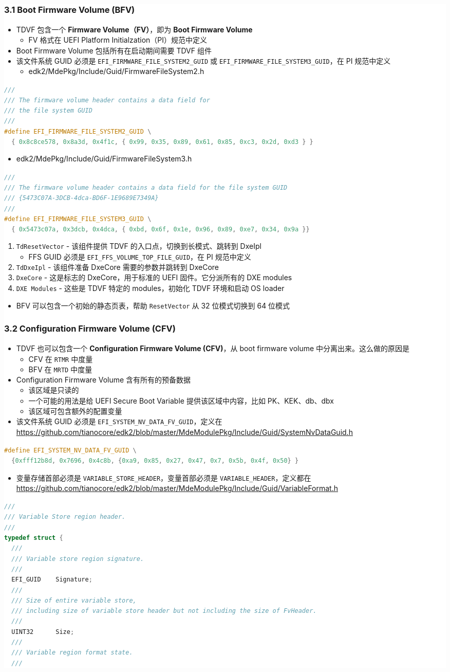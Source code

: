 ### 3.1 Boot Firmware Volume (BFV)
* TDVF 包含一个 **Firmware Volume（FV）**，即为 **Boot Firmware Volume**
  * FV 格式在 UEFI Platform Initialzation（PI）规范中定义
* Boot Firmware Volume 包括所有在启动期间需要 TDVF 组件
* 该文件系统 GUID 必须是 `EFI_FIRMWARE_FILE_SYSTEM2_GUID` 或 `EFI_FIRMWARE_FILE_SYSTEM3_GUID`，在 PI 规范中定义
  * edk2/MdePkg/Include/Guid/FirmwareFileSystem2.h
```cpp
///
/// The firmware volume header contains a data field for
/// the file system GUID
///
#define EFI_FIRMWARE_FILE_SYSTEM2_GUID \
  { 0x8c8ce578, 0x8a3d, 0x4f1c, { 0x99, 0x35, 0x89, 0x61, 0x85, 0xc3, 0x2d, 0xd3 } }
```
  * edk2/MdePkg/Include/Guid/FirmwareFileSystem3.h
```cpp
///
/// The firmware volume header contains a data field for the file system GUID
/// {5473C07A-3DCB-4dca-BD6F-1E9689E7349A}
///
#define EFI_FIRMWARE_FILE_SYSTEM3_GUID \
  { 0x5473c07a, 0x3dcb, 0x4dca, { 0xbd, 0x6f, 0x1e, 0x96, 0x89, 0xe7, 0x34, 0x9a }}
```

1. `TdResetVector` - 该组件提供 TDVF 的入口点，切换到长模式、跳转到 DxeIpl
   * FFS GUID 必须是 `EFI_FFS_VOLUME_TOP_FILE_GUID`，在 PI 规范中定义
2. `TdDxeIpl` - 该组件准备 DxeCore 需要的参数并跳转到 DxeCore
3. `DxeCore` - 这是标志的 DxeCore，用于标准的 UEFI 固件。它分派所有的 DXE modules
4. `DXE Modules` - 这些是 TDVF 特定的 modules，初始化 TDVF 环境和启动 OS loader
* BFV 可以包含一个初始的静态页表，帮助 `ResetVector` 从 32 位模式切换到 64 位模式

### 3.2 Configuration Firmware Volume (CFV)
* TDVF 也可以包含一个 **Configuration Firmware Volume (CFV)**，从 boot firmware volume 中分离出来。这么做的原因是
  * CFV 在 `RTMR` 中度量
  * BFV 在 `MRTD` 中度量
* Configuration Firmware Volume 含有所有的预备数据
  * 该区域是只读的
  * 一个可能的用法是给 UEFI Secure Boot Variable 提供该区域中内容，比如 PK、KEK、db、dbx
  * 该区域可包含额外的配置变量
* 该文件系统 GUID 必须是 `EFI_SYSTEM_NV_DATA_FV_GUID`，定义在 https://github.com/tianocore/edk2/blob/master/MdeModulePkg/Include/Guid/SystemNvDataGuid.h
```cpp
#define EFI_SYSTEM_NV_DATA_FV_GUID \
  {0xfff12b8d, 0x7696, 0x4c8b, {0xa9, 0x85, 0x27, 0x47, 0x7, 0x5b, 0x4f, 0x50} }
```
* 变量存储首部必须是 `VARIABLE_STORE_HEADER`，变量首部必须是 `VARIABLE_HEADER`，定义都在 https://github.com/tianocore/edk2/blob/master/MdeModulePkg/Include/Guid/VariableFormat.h
```cpp
///
/// Variable Store region header.
///
typedef struct {
  ///
  /// Variable store region signature.
  ///
  EFI_GUID    Signature;
  ///
  /// Size of entire variable store,
  /// including size of variable store header but not including the size of FvHeader.
  ///
  UINT32      Size;
  ///
  /// Variable region format state.
  ///
```